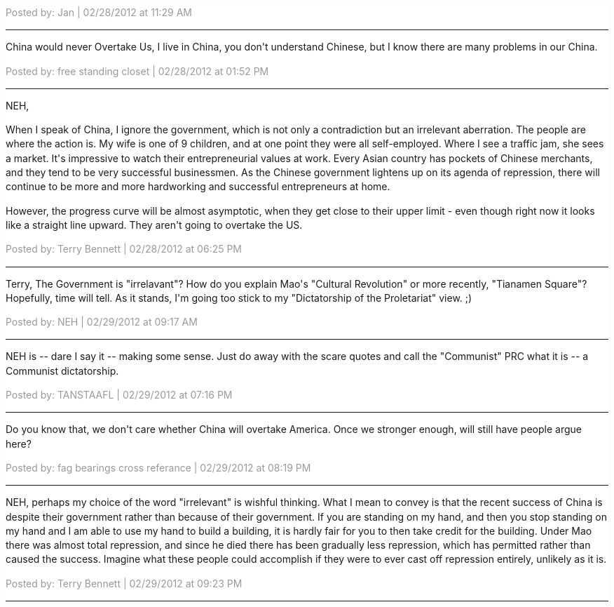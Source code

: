 <span style="color:#999">Posted by: Jan | 02/28/2012 at 11:29 AM</span>

---

China would never Overtake Us, I live in China, you don't understand Chinese, but I know there are many problems in our China.

<span style="color:#999">Posted by: free standing closet  | 02/28/2012 at 01:52 PM</span>

---

NEH,

When I speak of China, I ignore the government, which is not only a contradiction but an irrelevant aberration.  The people are where the action is.  My wife is one of 9 children, and at one point they were all self-employed.  Where I see a traffic jam, she sees a market.  It's impressive to watch their entrepreneurial values at work.  Every Asian country has pockets of Chinese merchants, and they tend to be very successful businessmen.  As the Chinese government lightens up on its agenda of repression, there will continue to be more and more hardworking and successful entrepreneurs at home.

However, the progress curve will be almost asymptotic, when they get close to their upper limit - even though right now it looks like a straight line upward.  They aren't going to overtake the US.

<span style="color:#999">Posted by: Terry Bennett | 02/28/2012 at 06:25 PM</span>

---

Terry, The Government is "irrelavant"? How do you explain Mao's "Cultural Revolution" or more recently, "Tianamen Square"? Hopefully, time will tell. As it stands, I'm going too stick to my "Dictatorship of the Proletariat" view. ;)

<span style="color:#999">Posted by: NEH  | 02/29/2012 at 09:17 AM</span>

---

NEH is -- dare I say it -- making some sense.  Just do away with the scare quotes and call the "Communist" PRC what it is -- a Communist dictatorship.

<span style="color:#999">Posted by: TANSTAAFL | 02/29/2012 at 07:16 PM</span>

---

Do you know that,  we don't care whether China will overtake America. Once we stronger enough, will still have people argue here?

<span style="color:#999">Posted by: fag bearings cross referance | 02/29/2012 at 08:19 PM</span>

---

NEH, perhaps my choice of the word "irrelevant" is wishful thinking. What I mean to convey is that the recent success of China is despite their government rather than because of their government.  If you are standing on my hand, and then you stop standing on my hand and I am able to use my hand to build a building, it is hardly fair for you to then take credit for the building.  Under Mao there was almost total repression, and since he died there has been gradually less repression, which has permitted rather than caused the success.  Imagine what these people could accomplish if they were to ever cast off repression entirely, unlikely as it is.


<span style="color:#999">Posted by: Terry Bennett | 02/29/2012 at 09:23 PM</span>

---